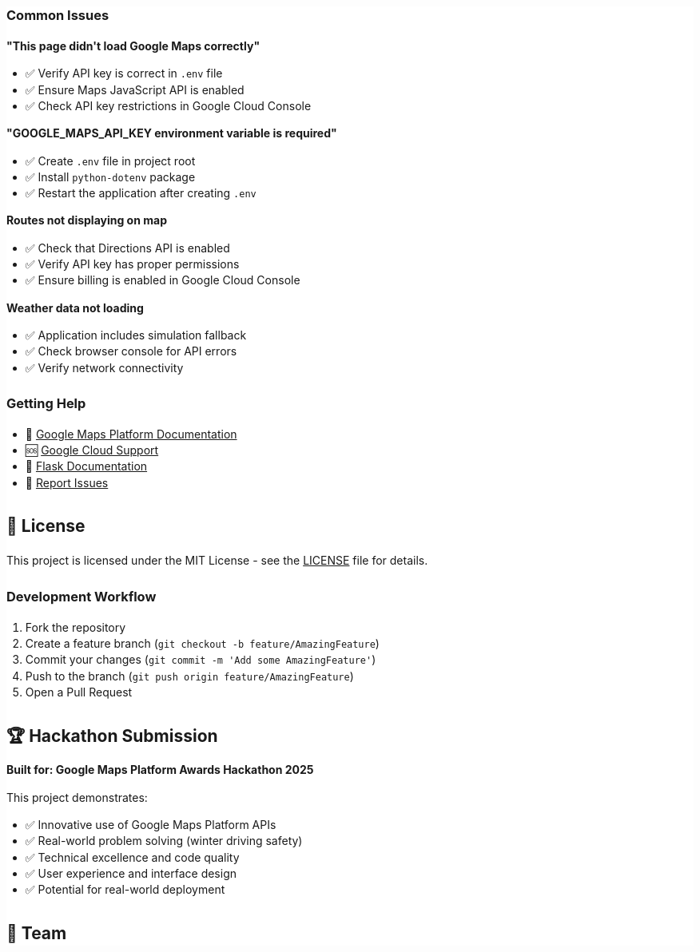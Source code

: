 ### Common Issues

**"This page didn't load Google Maps correctly"**
- ✅ Verify API key is correct in `.env` file
- ✅ Ensure Maps JavaScript API is enabled
- ✅ Check API key restrictions in Google Cloud Console

**"GOOGLE_MAPS_API_KEY environment variable is required"**
- ✅ Create `.env` file in project root
- ✅ Install `python-dotenv` package
- ✅ Restart the application after creating `.env`

**Routes not displaying on map**
- ✅ Check that Directions API is enabled
- ✅ Verify API key has proper permissions
- ✅ Ensure billing is enabled in Google Cloud Console

**Weather data not loading**
- ✅ Application includes simulation fallback
- ✅ Check browser console for API errors
- ✅ Verify network connectivity

### Getting Help
- 📖 [Google Maps Platform Documentation](https://developers.google.com/maps)
- 🆘 [Google Cloud Support](https://console.cloud.google.com/)
- 💬 [Flask Documentation](https://flask.palletsprojects.com/)
- 🐛 [Report Issues](https://github.com/yourusername/Google_maps_platform_hackathon/issues)

## 📜 License

This project is licensed under the MIT License - see the [LICENSE](LICENSE) file for details.


### Development Workflow
1. Fork the repository
2. Create a feature branch (`git checkout -b feature/AmazingFeature`)
3. Commit your changes (`git commit -m 'Add some AmazingFeature'`)
4. Push to the branch (`git push origin feature/AmazingFeature`)
5. Open a Pull Request

## 🏆 Hackathon Submission

**Built for: Google Maps Platform Awards Hackathon 2025**

This project demonstrates:
- ✅ Innovative use of Google Maps Platform APIs
- ✅ Real-world problem solving (winter driving safety)
- ✅ Technical excellence and code quality
- ✅ User experience and interface design
- ✅ Potential for real-world deployment

## 👥 Team
